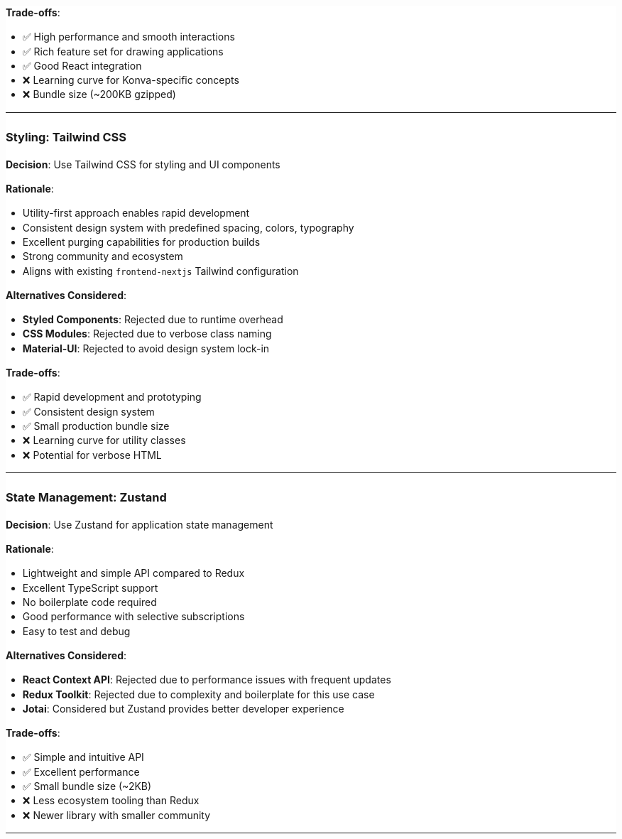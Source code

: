 **Trade-offs**:
- ✅ High performance and smooth interactions
- ✅ Rich feature set for drawing applications
- ✅ Good React integration
- ❌ Learning curve for Konva-specific concepts
- ❌ Bundle size (~200KB gzipped)

---

### Styling: Tailwind CSS

**Decision**: Use Tailwind CSS for styling and UI components

**Rationale**:
- Utility-first approach enables rapid development
- Consistent design system with predefined spacing, colors, typography
- Excellent purging capabilities for production builds
- Strong community and ecosystem
- Aligns with existing `frontend-nextjs` Tailwind configuration

**Alternatives Considered**:
- **Styled Components**: Rejected due to runtime overhead
- **CSS Modules**: Rejected due to verbose class naming
- **Material-UI**: Rejected to avoid design system lock-in

**Trade-offs**:
- ✅ Rapid development and prototyping
- ✅ Consistent design system
- ✅ Small production bundle size
- ❌ Learning curve for utility classes
- ❌ Potential for verbose HTML

---

### State Management: Zustand

**Decision**: Use Zustand for application state management

**Rationale**:
- Lightweight and simple API compared to Redux
- Excellent TypeScript support
- No boilerplate code required
- Good performance with selective subscriptions
- Easy to test and debug

**Alternatives Considered**:
- **React Context API**: Rejected due to performance issues with frequent updates
- **Redux Toolkit**: Rejected due to complexity and boilerplate for this use case
- **Jotai**: Considered but Zustand provides better developer experience

**Trade-offs**:
- ✅ Simple and intuitive API
- ✅ Excellent performance
- ✅ Small bundle size (~2KB)
- ❌ Less ecosystem tooling than Redux
- ❌ Newer library with smaller community

---